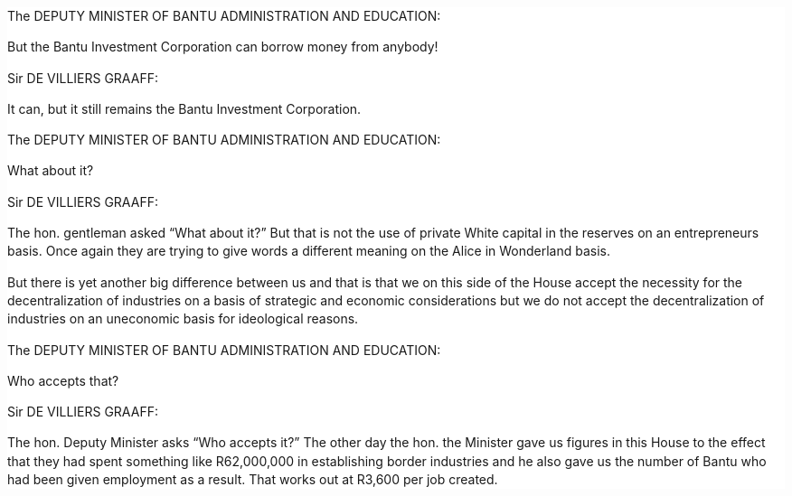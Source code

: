 <speech by="#deputy_minister_of_bantu_administration_and_education">

<from>The <person refersTo="hansard_za">DEPUTY MINISTER OF BANTU ADMINISTRATION AND EDUCATION</person>:</from>

<p>But the Bantu Investment Corporation can borrow money from anybody!</p>

</speech>

<speech by="#de_villiers_graaff">

<from>Sir <person refersTo="hansard_za">DE VILLIERS GRAAFF</person>:</from>

<p>It can, but it still remains the Bantu Investment Corporation.</p>

</speech>

<speech by="#deputy_minister_of_bantu_administration_and_education">

<from>The <person refersTo="hansard_za">DEPUTY MINISTER OF BANTU ADMINISTRATION AND EDUCATION</person>:</from>

<p>What about it&#x003F;</p>

</speech>

<speech by="#de_villiers_graaff">

<from>Sir <person refersTo="hansard_za">DE VILLIERS GRAAFF</person>:</from>

<p>The hon. gentleman asked &#x201C;What about it&#x003F;&#x201D; But that is not the use of private White capital in the reserves on an entrepreneurs basis. Once again they are trying to give words a different meaning on the Alice in Wonderland basis.</p>

<p>But there is yet another big difference between us and that is that we on this side of the House accept the necessity for the decentralization of industries on a basis of strategic and economic considerations but we do not accept the decentralization of industries on an uneconomic basis for ideological reasons.</p>

</speech>

<speech by="#deputy_minister_of_bantu_administration_and_education">

<from>The <person refersTo="hansard_za">DEPUTY MINISTER OF BANTU ADMINISTRATION AND EDUCATION</person>:</from>

<p>Who accepts that&#x003F;</p>

</speech>

<speech by="#de_villiers_graaff">

<from>Sir <person refersTo="hansard_za">DE VILLIERS GRAAFF</person>:</from>

<p>The hon. Deputy Minister asks &#x201C;Who accepts it&#x003F;&#x201D; The other day the hon. the Minister gave us figures in this House to the effect that they had spent something like R62,000,000 in establishing border industries and he also gave us the number of Bantu who had been given employment as a result. That works out at R3,600 per job created.</p>

</speech>

<speech by="#deputy_minister_of_bantu_administration_and_education">
